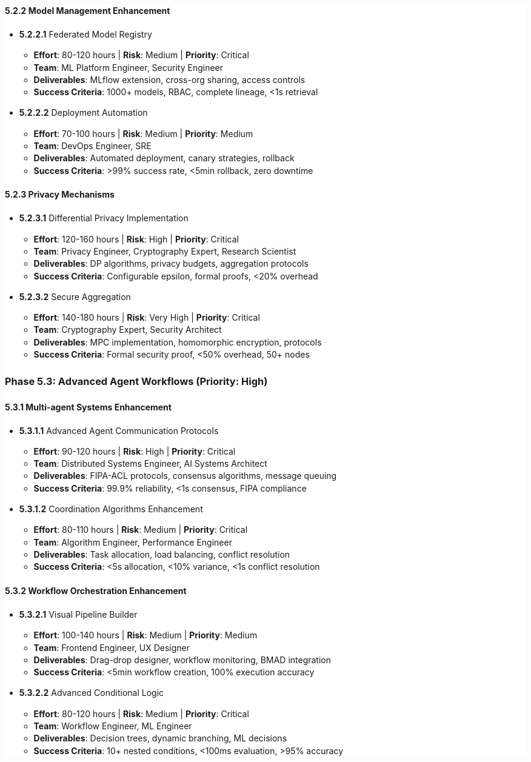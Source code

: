 #### 5.2.2 Model Management Enhancement
- **5.2.2.1** Federated Model Registry
  - **Effort**: 80-120 hours | **Risk**: Medium | **Priority**: Critical
  - **Team**: ML Platform Engineer, Security Engineer
  - **Deliverables**: MLflow extension, cross-org sharing, access controls
  - **Success Criteria**: 1000+ models, RBAC, complete lineage, <1s retrieval

- **5.2.2.2** Deployment Automation
  - **Effort**: 70-100 hours | **Risk**: Medium | **Priority**: Medium
  - **Team**: DevOps Engineer, SRE
  - **Deliverables**: Automated deployment, canary strategies, rollback
  - **Success Criteria**: >99% success rate, <5min rollback, zero downtime

#### 5.2.3 Privacy Mechanisms
- **5.2.3.1** Differential Privacy Implementation
  - **Effort**: 120-160 hours | **Risk**: High | **Priority**: Critical
  - **Team**: Privacy Engineer, Cryptography Expert, Research Scientist
  - **Deliverables**: DP algorithms, privacy budgets, aggregation protocols
  - **Success Criteria**: Configurable epsilon, formal proofs, <20% overhead

- **5.2.3.2** Secure Aggregation
  - **Effort**: 140-180 hours | **Risk**: Very High | **Priority**: Critical
  - **Team**: Cryptography Expert, Security Architect
  - **Deliverables**: MPC implementation, homomorphic encryption, protocols
  - **Success Criteria**: Formal security proof, <50% overhead, 50+ nodes

### Phase 5.3: Advanced Agent Workflows (Priority: High)

#### 5.3.1 Multi-agent Systems Enhancement
- **5.3.1.1** Advanced Agent Communication Protocols
  - **Effort**: 90-120 hours | **Risk**: High | **Priority**: Critical
  - **Team**: Distributed Systems Engineer, AI Systems Architect
  - **Deliverables**: FIPA-ACL protocols, consensus algorithms, message queuing
  - **Success Criteria**: 99.9% reliability, <1s consensus, FIPA compliance

- **5.3.1.2** Coordination Algorithms Enhancement
  - **Effort**: 80-110 hours | **Risk**: Medium | **Priority**: Critical
  - **Team**: Algorithm Engineer, Performance Engineer
  - **Deliverables**: Task allocation, load balancing, conflict resolution
  - **Success Criteria**: <5s allocation, <10% variance, <1s conflict resolution

#### 5.3.2 Workflow Orchestration Enhancement
- **5.3.2.1** Visual Pipeline Builder
  - **Effort**: 100-140 hours | **Risk**: Medium | **Priority**: Medium
  - **Team**: Frontend Engineer, UX Designer
  - **Deliverables**: Drag-drop designer, workflow monitoring, BMAD integration
  - **Success Criteria**: <5min workflow creation, 100% execution accuracy

- **5.3.2.2** Advanced Conditional Logic
  - **Effort**: 80-120 hours | **Risk**: Medium | **Priority**: Critical
  - **Team**: Workflow Engineer, ML Engineer
  - **Deliverables**: Decision trees, dynamic branching, ML decisions
  - **Success Criteria**: 10+ nested conditions, <100ms evaluation, >95% accuracy

